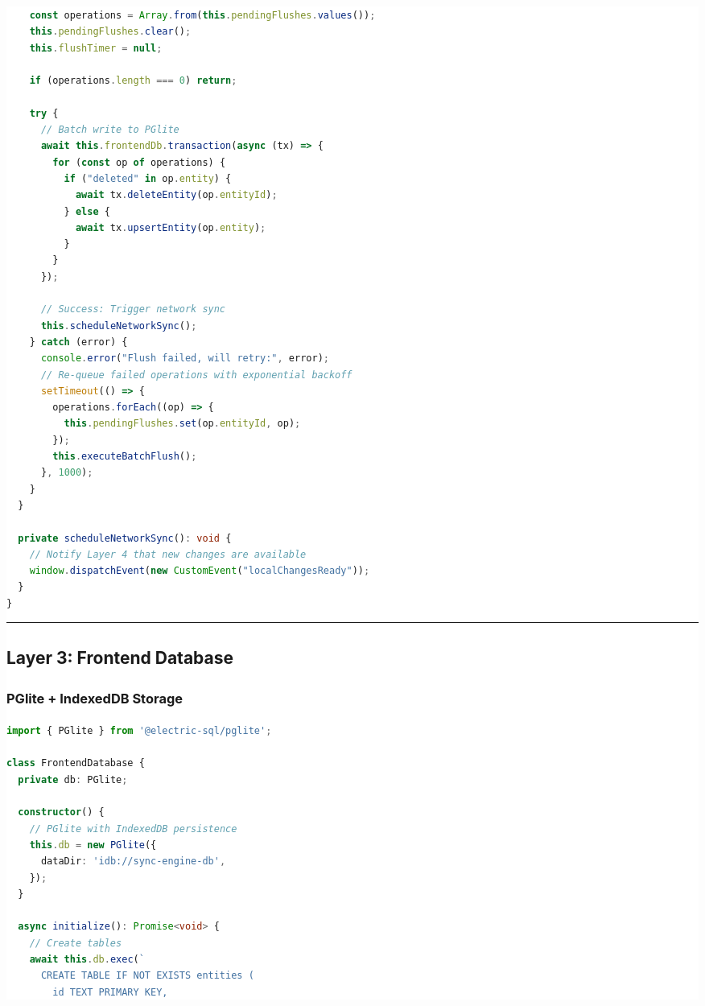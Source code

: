 ```typescript
    const operations = Array.from(this.pendingFlushes.values());
    this.pendingFlushes.clear();
    this.flushTimer = null;

    if (operations.length === 0) return;

    try {
      // Batch write to PGlite
      await this.frontendDb.transaction(async (tx) => {
        for (const op of operations) {
          if ("deleted" in op.entity) {
            await tx.deleteEntity(op.entityId);
          } else {
            await tx.upsertEntity(op.entity);
          }
        }
      });

      // Success: Trigger network sync
      this.scheduleNetworkSync();
    } catch (error) {
      console.error("Flush failed, will retry:", error);
      // Re-queue failed operations with exponential backoff
      setTimeout(() => {
        operations.forEach((op) => {
          this.pendingFlushes.set(op.entityId, op);
        });
        this.executeBatchFlush();
      }, 1000);
    }
  }

  private scheduleNetworkSync(): void {
    // Notify Layer 4 that new changes are available
    window.dispatchEvent(new CustomEvent("localChangesReady"));
  }
}
```

---

## Layer 3: Frontend Database

### PGlite + IndexedDB Storage

```typescript
import { PGlite } from '@electric-sql/pglite';

class FrontendDatabase {
  private db: PGlite;

  constructor() {
    // PGlite with IndexedDB persistence
    this.db = new PGlite({
      dataDir: 'idb://sync-engine-db',
    });
  }

  async initialize(): Promise<void> {
    // Create tables
    await this.db.exec(`
      CREATE TABLE IF NOT EXISTS entities (
        id TEXT PRIMARY KEY,
```